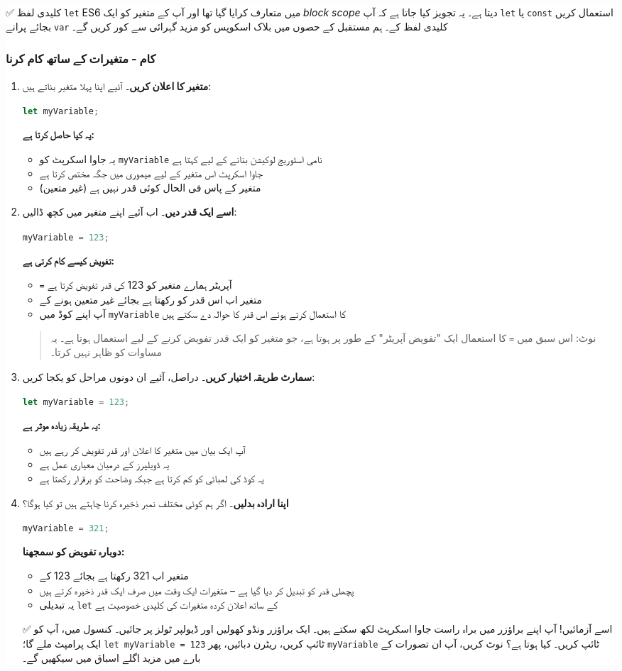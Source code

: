 ✅ کلیدی لفظ `let` ES6 میں متعارف کرایا گیا تھا اور آپ کے متغیر کو ایک _block scope_ دیتا ہے۔ یہ تجویز کیا جاتا ہے کہ آپ `let` یا `const` استعمال کریں بجائے پرانے `var` کلیدی لفظ کے۔ ہم مستقبل کے حصوں میں بلاک اسکوپس کو مزید گہرائی سے کور کریں گے۔

### کام - متغیرات کے ساتھ کام کرنا

1. **متغیر کا اعلان کریں**۔ آئیے اپنا پہلا متغیر بناتے ہیں:

    ```javascript
    let myVariable;
    ```

   **یہ کیا حاصل کرتا ہے:**
   - یہ جاوا اسکرپٹ کو `myVariable` نامی اسٹوریج لوکیشن بنانے کے لیے کہتا ہے
   - جاوا اسکرپٹ اس متغیر کے لیے میموری میں جگہ مختص کرتا ہے
   - متغیر کے پاس فی الحال کوئی قدر نہیں ہے (غیر متعین)

2. **اسے ایک قدر دیں**۔ اب آئیے اپنے متغیر میں کچھ ڈالیں:

    ```javascript
    myVariable = 123;
    ```

   **تفویض کیسے کام کرتی ہے:**
   - `=` آپریٹر ہمارے متغیر کو 123 کی قدر تفویض کرتا ہے
   - متغیر اب اس قدر کو رکھتا ہے بجائے غیر متعین ہونے کے
   - آپ اپنے کوڈ میں `myVariable` کا استعمال کرتے ہوئے اس قدر کا حوالہ دے سکتے ہیں

   > نوٹ: اس سبق میں `=` کا استعمال ایک "تفویض آپریٹر" کے طور پر ہوتا ہے، جو متغیر کو ایک قدر تفویض کرنے کے لیے استعمال ہوتا ہے۔ یہ مساوات کو ظاہر نہیں کرتا۔

3. **سمارٹ طریقہ اختیار کریں**۔ دراصل، آئیے ان دونوں مراحل کو یکجا کریں:

    ```javascript
    let myVariable = 123;
    ```

    **یہ طریقہ زیادہ موثر ہے:**
    - آپ ایک بیان میں متغیر کا اعلان اور قدر تفویض کر رہے ہیں
    - یہ ڈویلپرز کے درمیان معیاری عمل ہے
    - یہ کوڈ کی لمبائی کو کم کرتا ہے جبکہ وضاحت کو برقرار رکھتا ہے

4. **اپنا ارادہ بدلیں**۔ اگر ہم کوئی مختلف نمبر ذخیرہ کرنا چاہتے ہیں تو کیا ہوگا؟

   ```javascript
   myVariable = 321;
   ```

   **دوبارہ تفویض کو سمجھنا:**
   - متغیر اب 321 رکھتا ہے بجائے 123 کے
   - پچھلی قدر کو تبدیل کر دیا گیا ہے – متغیرات ایک وقت میں صرف ایک قدر ذخیرہ کرتے ہیں
   - یہ تبدیلی `let` کے ساتھ اعلان کردہ متغیرات کی کلیدی خصوصیت ہے

   ✅ اسے آزمائیں! آپ اپنے براؤزر میں براہ راست جاوا اسکرپٹ لکھ سکتے ہیں۔ ایک براؤزر ونڈو کھولیں اور ڈیولپر ٹولز پر جائیں۔ کنسول میں، آپ کو ایک پرامپٹ ملے گا؛ `let myVariable = 123` ٹائپ کریں، ریٹرن دبائیں، پھر `myVariable` ٹائپ کریں۔ کیا ہوتا ہے؟ نوٹ کریں، آپ ان تصورات کے بارے میں مزید اگلے اسباق میں سیکھیں گے۔
